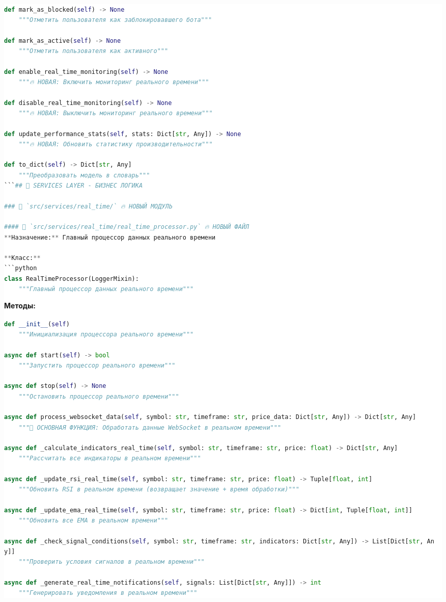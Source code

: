 ```python
def mark_as_blocked(self) -> None
    """Отметить пользователя как заблокировавшего бота"""

def mark_as_active(self) -> None
    """Отметить пользователя как активного"""

def enable_real_time_monitoring(self) -> None
    """🔥 НОВАЯ: Включить мониторинг реального времени"""

def disable_real_time_monitoring(self) -> None
    """🔥 НОВАЯ: Выключить мониторинг реального времени"""

def update_performance_stats(self, stats: Dict[str, Any]) -> None
    """🔥 НОВАЯ: Обновить статистику производительности"""

def to_dict(self) -> Dict[str, Any]
    """Преобразовать модель в словарь"""
```## 🔧 SERVICES LAYER - БИЗНЕС ЛОГИКА

### 📂 `src/services/real_time/` 🔥 НОВЫЙ МОДУЛЬ

#### 📄 `src/services/real_time/real_time_processor.py` 🔥 НОВЫЙ ФАЙЛ
**Назначение:** Главный процессор данных реального времени

**Класс:**
```python
class RealTimeProcessor(LoggerMixin):
    """Главный процессор данных реального времени"""
```

**Методы:**
```python
def __init__(self)
    """Инициализация процессора реального времени"""

async def start(self) -> bool
    """Запустить процессор реального времени"""

async def stop(self) -> None
    """Остановить процессор реального времени"""

async def process_websocket_data(self, symbol: str, timeframe: str, price_data: Dict[str, Any]) -> Dict[str, Any]
    """🎯 ОСНОВНАЯ ФУНКЦИЯ: Обработать данные WebSocket в реальном времени"""

async def _calculate_indicators_real_time(self, symbol: str, timeframe: str, price: float) -> Dict[str, Any]
    """Рассчитать все индикаторы в реальном времени"""

async def _update_rsi_real_time(self, symbol: str, timeframe: str, price: float) -> Tuple[float, int]
    """Обновить RSI в реальном времени (возвращает значение + время обработки)"""

async def _update_ema_real_time(self, symbol: str, timeframe: str, price: float) -> Dict[int, Tuple[float, int]]
    """Обновить все EMA в реальном времени"""

async def _check_signal_conditions(self, symbol: str, timeframe: str, indicators: Dict[str, Any]) -> List[Dict[str, Any]]
    """Проверить условия сигналов в реальном времени"""

async def _generate_real_time_notifications(self, signals: List[Dict[str, Any]]) -> int
    """Генерировать уведомления в реальном времени"""

```